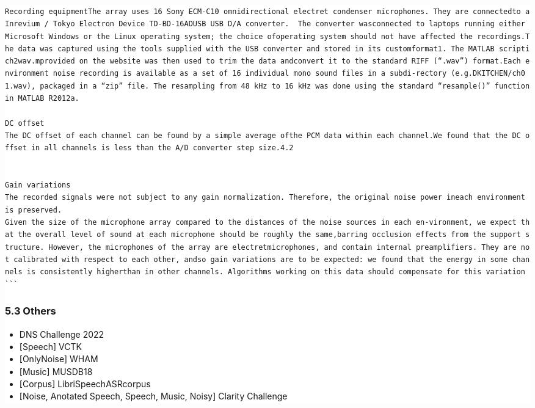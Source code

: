 	Recording equipmentThe array uses 16 Sony ECM-C10 omnidirectional electret condenser microphones. They are connectedto a Inrevium / Tokyo Electron Device TD-BD-16ADUSB USB D/A converter.  The converter wasconnected to laptops running either Microsoft Windows or the Linux operating system; the choice ofoperating system should not have affected the recordings.The data was captured using the tools supplied with the USB converter and stored in its customformat1. The MATLAB scriptich2wav.mprovided on the website was then used to trim the data andconvert it to the standard RIFF (“.wav”) format.Each environment noise recording is available as a set of 16 individual mono sound files in a subdi-rectory (e.g.DKITCHEN/ch01.wav), packaged in a “zip” file. The resampling from 48 kHz to 16 kHz was done using the standard “resample()” function in MATLAB R2012a.

	DC offset
	The DC offset of each channel can be found by a simple average ofthe PCM data within each channel.We found that the DC offset in all channels is less than the A/D converter step size.4.2  
	
	
	Gain variations
	The recorded signals were not subject to any gain normalization. Therefore, the original noise power ineach environment is preserved.
	Given the size of the microphone array compared to the distances of the noise sources in each en-vironment, we expect that the overall level of sound at each microphone should be roughly the same,barring occlusion effects from the support structure. However, the microphones of the array are electretmicrophones, and contain internal preamplifiers. They are not calibrated with respect to each other, andso gain variations are to be expected: we found that the energy in some channels is consistently higherthan in other channels. Algorithms working on this data should compensate for this variation
	```

### 5.3 Others
- DNS Challenge 2022
- [Speech] VCTK
- [OnlyNoise]  WHAM
- [Music] MUSDB18
- [Corpus] LibriSpeechASRcorpus
- [Noise, Anotated Speech, Speech, Music, Noisy] Clarity Challenge